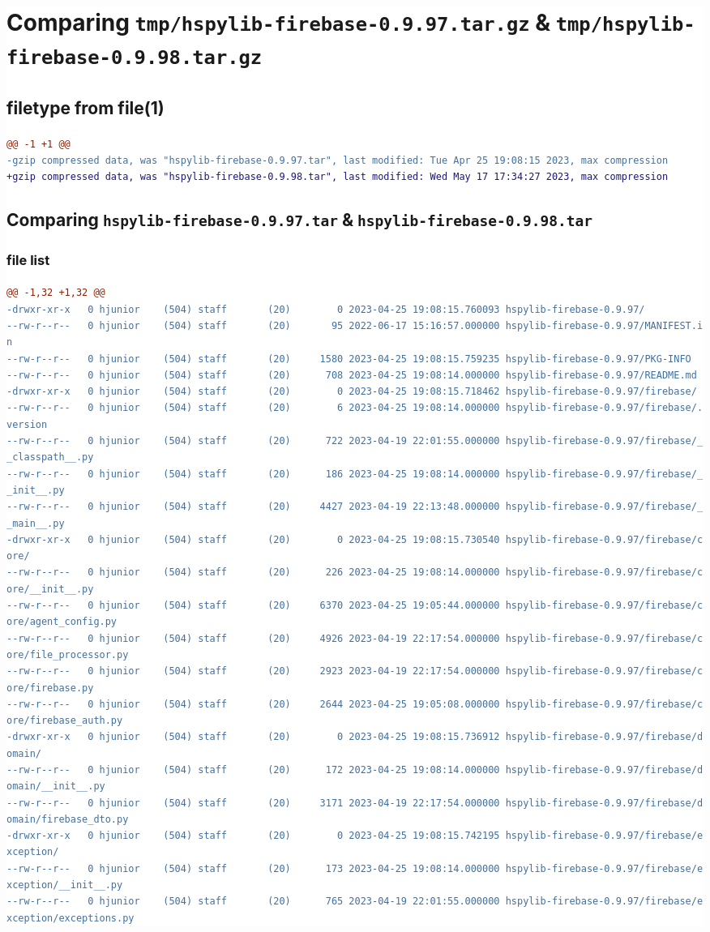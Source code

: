 # Comparing `tmp/hspylib-firebase-0.9.97.tar.gz` & `tmp/hspylib-firebase-0.9.98.tar.gz`

## filetype from file(1)

```diff
@@ -1 +1 @@
-gzip compressed data, was "hspylib-firebase-0.9.97.tar", last modified: Tue Apr 25 19:08:15 2023, max compression
+gzip compressed data, was "hspylib-firebase-0.9.98.tar", last modified: Wed May 17 17:34:27 2023, max compression
```

## Comparing `hspylib-firebase-0.9.97.tar` & `hspylib-firebase-0.9.98.tar`

### file list

```diff
@@ -1,32 +1,32 @@
-drwxr-xr-x   0 hjunior    (504) staff       (20)        0 2023-04-25 19:08:15.760093 hspylib-firebase-0.9.97/
--rw-r--r--   0 hjunior    (504) staff       (20)       95 2022-06-17 15:16:57.000000 hspylib-firebase-0.9.97/MANIFEST.in
--rw-r--r--   0 hjunior    (504) staff       (20)     1580 2023-04-25 19:08:15.759235 hspylib-firebase-0.9.97/PKG-INFO
--rw-r--r--   0 hjunior    (504) staff       (20)      708 2023-04-25 19:08:14.000000 hspylib-firebase-0.9.97/README.md
-drwxr-xr-x   0 hjunior    (504) staff       (20)        0 2023-04-25 19:08:15.718462 hspylib-firebase-0.9.97/firebase/
--rw-r--r--   0 hjunior    (504) staff       (20)        6 2023-04-25 19:08:14.000000 hspylib-firebase-0.9.97/firebase/.version
--rw-r--r--   0 hjunior    (504) staff       (20)      722 2023-04-19 22:01:55.000000 hspylib-firebase-0.9.97/firebase/__classpath__.py
--rw-r--r--   0 hjunior    (504) staff       (20)      186 2023-04-25 19:08:14.000000 hspylib-firebase-0.9.97/firebase/__init__.py
--rw-r--r--   0 hjunior    (504) staff       (20)     4427 2023-04-19 22:13:48.000000 hspylib-firebase-0.9.97/firebase/__main__.py
-drwxr-xr-x   0 hjunior    (504) staff       (20)        0 2023-04-25 19:08:15.730540 hspylib-firebase-0.9.97/firebase/core/
--rw-r--r--   0 hjunior    (504) staff       (20)      226 2023-04-25 19:08:14.000000 hspylib-firebase-0.9.97/firebase/core/__init__.py
--rw-r--r--   0 hjunior    (504) staff       (20)     6370 2023-04-25 19:05:44.000000 hspylib-firebase-0.9.97/firebase/core/agent_config.py
--rw-r--r--   0 hjunior    (504) staff       (20)     4926 2023-04-19 22:17:54.000000 hspylib-firebase-0.9.97/firebase/core/file_processor.py
--rw-r--r--   0 hjunior    (504) staff       (20)     2923 2023-04-19 22:17:54.000000 hspylib-firebase-0.9.97/firebase/core/firebase.py
--rw-r--r--   0 hjunior    (504) staff       (20)     2644 2023-04-25 19:05:08.000000 hspylib-firebase-0.9.97/firebase/core/firebase_auth.py
-drwxr-xr-x   0 hjunior    (504) staff       (20)        0 2023-04-25 19:08:15.736912 hspylib-firebase-0.9.97/firebase/domain/
--rw-r--r--   0 hjunior    (504) staff       (20)      172 2023-04-25 19:08:14.000000 hspylib-firebase-0.9.97/firebase/domain/__init__.py
--rw-r--r--   0 hjunior    (504) staff       (20)     3171 2023-04-19 22:17:54.000000 hspylib-firebase-0.9.97/firebase/domain/firebase_dto.py
-drwxr-xr-x   0 hjunior    (504) staff       (20)        0 2023-04-25 19:08:15.742195 hspylib-firebase-0.9.97/firebase/exception/
--rw-r--r--   0 hjunior    (504) staff       (20)      173 2023-04-25 19:08:14.000000 hspylib-firebase-0.9.97/firebase/exception/__init__.py
--rw-r--r--   0 hjunior    (504) staff       (20)      765 2023-04-19 22:01:55.000000 hspylib-firebase-0.9.97/firebase/exception/exceptions.py
```